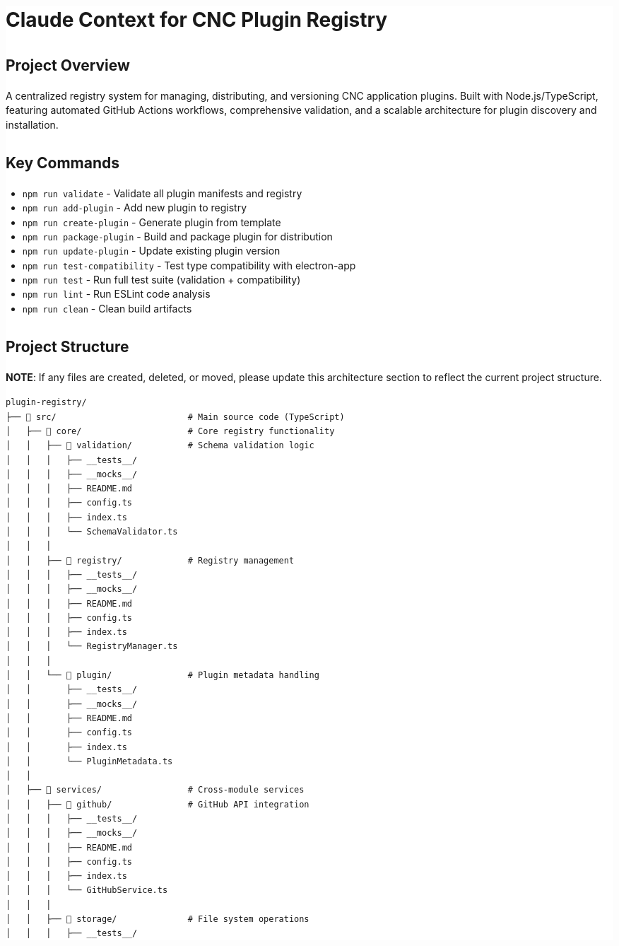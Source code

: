 # Claude Context for CNC Plugin Registry

## Project Overview
A centralized registry system for managing, distributing, and versioning CNC application plugins. Built with Node.js/TypeScript, featuring automated GitHub Actions workflows, comprehensive validation, and a scalable architecture for plugin discovery and installation.

## Key Commands
- `npm run validate` - Validate all plugin manifests and registry
- `npm run add-plugin` - Add new plugin to registry
- `npm run create-plugin` - Generate plugin from template
- `npm run package-plugin` - Build and package plugin for distribution
- `npm run update-plugin` - Update existing plugin version
- `npm run test-compatibility` - Test type compatibility with electron-app
- `npm run test` - Run full test suite (validation + compatibility)
- `npm run lint` - Run ESLint code analysis
- `npm run clean` - Clean build artifacts

## Project Structure
**NOTE**: If any files are created, deleted, or moved, please update this architecture section to reflect the current project structure.

```
plugin-registry/
├── 📁 src/                          # Main source code (TypeScript)
│   ├── 📁 core/                     # Core registry functionality
│   │   ├── 📁 validation/           # Schema validation logic
│   │   │   ├── __tests__/
│   │   │   ├── __mocks__/
│   │   │   ├── README.md
│   │   │   ├── config.ts
│   │   │   ├── index.ts
│   │   │   └── SchemaValidator.ts
│   │   │
│   │   ├── 📁 registry/             # Registry management
│   │   │   ├── __tests__/
│   │   │   ├── __mocks__/
│   │   │   ├── README.md
│   │   │   ├── config.ts
│   │   │   ├── index.ts
│   │   │   └── RegistryManager.ts
│   │   │
│   │   └── 📁 plugin/               # Plugin metadata handling
│   │       ├── __tests__/
│   │       ├── __mocks__/
│   │       ├── README.md
│   │       ├── config.ts
│   │       ├── index.ts
│   │       └── PluginMetadata.ts
│   │
│   ├── 📁 services/                 # Cross-module services
│   │   ├── 📁 github/               # GitHub API integration
│   │   │   ├── __tests__/
│   │   │   ├── __mocks__/
│   │   │   ├── README.md
│   │   │   ├── config.ts
│   │   │   ├── index.ts
│   │   │   └── GitHubService.ts
│   │   │
│   │   ├── 📁 storage/              # File system operations
│   │   │   ├── __tests__/
```